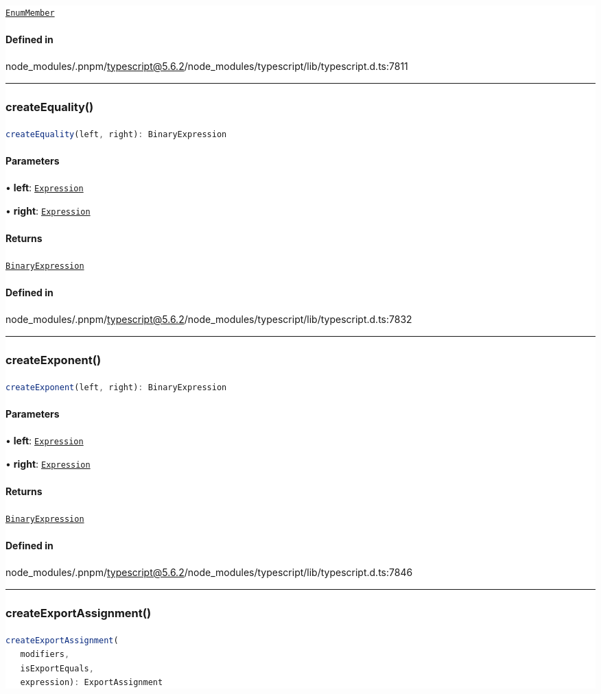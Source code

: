 [`EnumMember`](EnumMember.md)

#### Defined in

node\_modules/.pnpm/typescript@5.6.2/node\_modules/typescript/lib/typescript.d.ts:7811

***

### createEquality()

```ts
createEquality(left, right): BinaryExpression
```

#### Parameters

• **left**: [`Expression`](Expression.md)

• **right**: [`Expression`](Expression.md)

#### Returns

[`BinaryExpression`](BinaryExpression.md)

#### Defined in

node\_modules/.pnpm/typescript@5.6.2/node\_modules/typescript/lib/typescript.d.ts:7832

***

### createExponent()

```ts
createExponent(left, right): BinaryExpression
```

#### Parameters

• **left**: [`Expression`](Expression.md)

• **right**: [`Expression`](Expression.md)

#### Returns

[`BinaryExpression`](BinaryExpression.md)

#### Defined in

node\_modules/.pnpm/typescript@5.6.2/node\_modules/typescript/lib/typescript.d.ts:7846

***

### createExportAssignment()

```ts
createExportAssignment(
   modifiers, 
   isExportEquals, 
   expression): ExportAssignment
```
